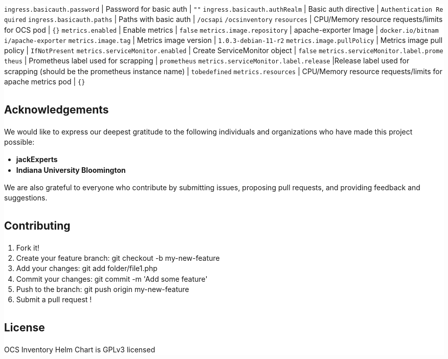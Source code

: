 `ingress.basicauth.password`  |                         Password for basic auth                         | `""`
`ingress.basicauth.authRealm` |                           Basic auth directive                          | `Authentication Required`
`ingress.basicauth.paths` |                          Paths with basic auth                          | `/ocsapi` `/ocsinventory`
`resources` |             CPU/Memory resource requests/limits for OCS pod             | `{}`
`metrics.enabled` |                              Enable metrics                             | `false`
`metrics.image.repository` |                          apache-exporter Image                          | `docker.io/bitnami/apache-exporter`
`metrics.image.tag` |                          Metrics image version                          | `1.0.3-debian-11-r2`
`metrics.image.pullPolicy` |                        Metrics image pull policy                        | `IfNotPresent`
`metrics.serviceMonitor.enabled` |                       Create ServiceMonitor object                      | `false`
`metrics.serviceMonitor.label.prometheus` |                   Prometheus label used for scrapping                   | `prometheus`
`metrics.serviceMonitor.label.release` |Release label used for scrapping (should be the prometheus instance name) | `tobedefined`
`metrics.resources` |        CPU/Memory resource requests/limits for apache metrics pod       | `{}`



## Acknowledgements

We would like to express our deepest gratitude to the following individuals and organizations who have made this project possible:

- **jackExperts**
- **Indiana University Bloomington**

We are also grateful to everyone who contribute by submitting issues, proposing pull requests, and providing feedback and suggestions.

## Contributing

1. Fork it!
2. Create your feature branch: git checkout -b my-new-feature
3. Add your changes: git add folder/file1.php
4. Commit your changes: git commit -m 'Add some feature'
5. Push to the branch: git push origin my-new-feature
6. Submit a pull request !

## License

OCS Inventory Helm Chart is GPLv3 licensed

